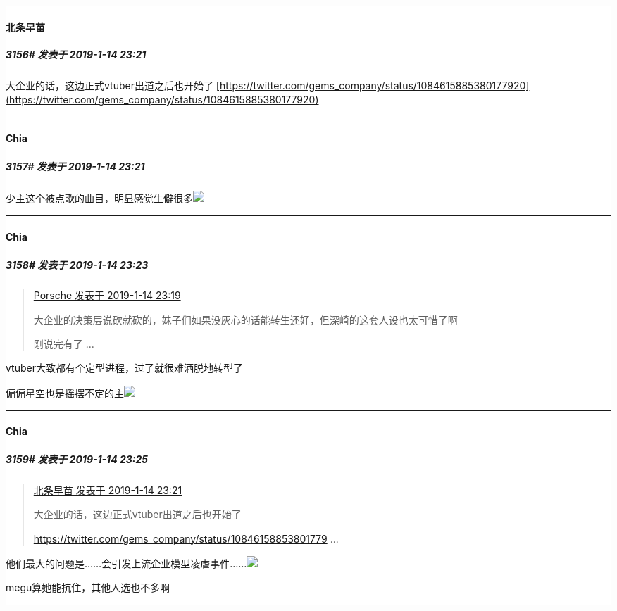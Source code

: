 
*****

####  北条早苗  
##### 3156#       发表于 2019-1-14 23:21


大企业的话，这边正式vtuber出道之后也开始了
[https://twitter.com/gems_company/status/1084615885380177920](https://twitter.com/gems_company/status/1084615885380177920)


*****

####  Chia  
##### 3157#       发表于 2019-1-14 23:21


少主这个被点歌的曲目，明显感觉生僻很多<img src="https://static.saraba1st.com/image/smiley/face2017/068.png" referrerpolicy="no-referrer">


*****

####  Chia  
##### 3158#       发表于 2019-1-14 23:23


<blockquote><a href="httphttps://bbs.saraba1st.com/2b/forum.php?mod=redirect&amp;goto=findpost&amp;pid=42275919&amp;ptid=1801966" target="_blank">Porsche 发表于 2019-1-14 23:19</a>

大企业的决策层说砍就砍的，妹子们如果没灰心的话能转生还好，但深崎的这套人设也太可惜了啊

刚说完有了 ...</blockquote>
vtuber大致都有个定型进程，过了就很难洒脱地转型了


偏偏星空也是摇摆不定的主<img src="https://static.saraba1st.com/image/smiley/face2017/217.gif" referrerpolicy="no-referrer">


*****

####  Chia  
##### 3159#       发表于 2019-1-14 23:25


<blockquote><a href="httphttps://bbs.saraba1st.com/2b/forum.php?mod=redirect&amp;goto=findpost&amp;pid=42275937&amp;ptid=1801966" target="_blank">北条早苗 发表于 2019-1-14 23:21</a>

大企业的话，这边正式vtuber出道之后也开始了

https://twitter.com/gems_company/status/10846158853801779 ...</blockquote>
他们最大的问题是……会引发上流企业模型凌虐事件……<img src="https://static.saraba1st.com/image/smiley/face2017/217.gif" referrerpolicy="no-referrer">


megu算她能抗住，其他人选也不多啊


*****
